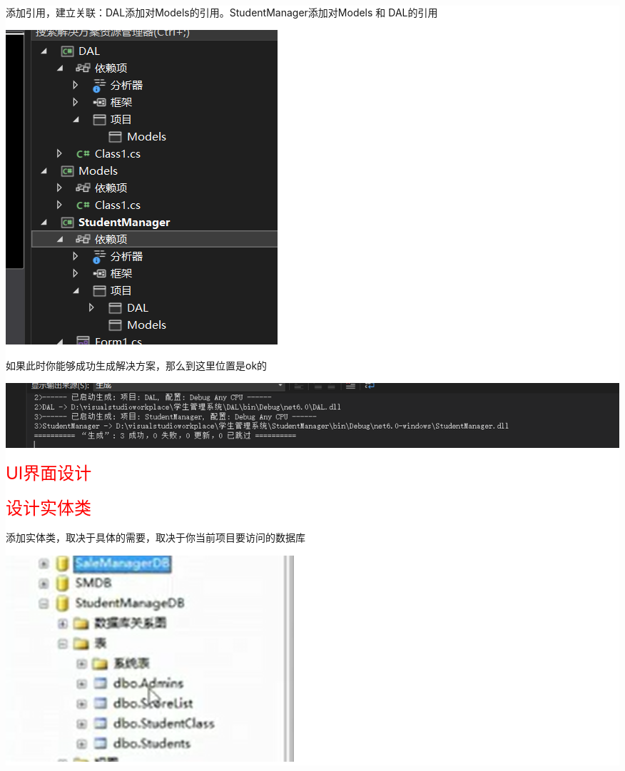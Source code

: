 添加引用，建立关联：DAL添加对Models的引用。StudentManager添加对Models 和 DAL的引用

![image-20221011120526380](Csharp项目开发笔记.assets/image-20221011120526380.png)

如果此时你能够成功生成解决方案，那么到这里位置是ok的

![image-20221011120916543](Csharp项目开发笔记.assets/image-20221011120916543.png)





<font color=red size=5>UI界面设计</font>





<font color=red size=5>设计实体类</font>

添加实体类，取决于具体的需要，取决于你当前项目要访问的数据库

![image-20221011121152576](Csharp项目开发笔记.assets/image-20221011121152576.png)
